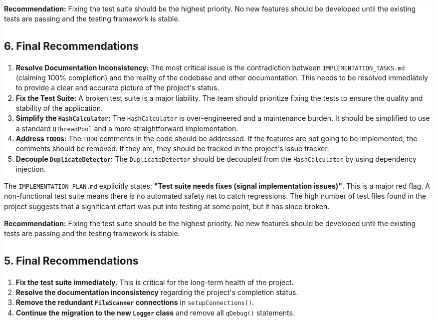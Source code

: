 **Recommendation:** Fixing the test suite should be the highest priority. No new features should be developed until the existing tests are passing and the testing framework is stable.

## 6. Final Recommendations

1.  **Resolve Documentation Inconsistency:** The most critical issue is the contradiction between `IMPLEMENTATION_TASKS.md` (claiming 100% completion) and the reality of the codebase and other documentation. This needs to be resolved immediately to provide a clear and accurate picture of the project's status.
2.  **Fix the Test Suite:** A broken test suite is a major liability. The team should prioritize fixing the tests to ensure the quality and stability of the application.
3.  **Simplify the `HashCalculator`:** The `HashCalculator` is over-engineered and a maintenance burden. It should be simplified to use a standard `QThreadPool` and a more straightforward implementation.
4.  **Address `TODO`s:** The `TODO` comments in the code should be addressed. If the features are not going to be implemented, the comments should be removed. If they are, they should be tracked in the project's issue tracker.
5.  **Decouple `DuplicateDetector`:** The `DuplicateDetector` should be decoupled from the `HashCalculator` by using dependency injection.


The `IMPLEMENTATION_PLAN.md` explicitly states: **"Test suite needs fixes (signal implementation issues)"**. This is a major red flag. A non-functional test suite means there is no automated safety net to catch regressions. The high number of test files found in the project suggests that a significant effort was put into testing at some point, but it has since broken.

**Recommendation:** Fixing the test suite should be the highest priority. No new features should be developed until the existing tests are passing and the testing framework is stable.

## 5. Final Recommendations

1.  **Fix the test suite immediately.** This is critical for the long-term health of the project.
2.  **Resolve the documentation inconsistency** regarding the project's completion status.
3.  **Remove the redundant `FileScanner` connections** in `setupConnections()`.
4.  **Continue the migration to the new `Logger` class** and remove all `qDebug()` statements.